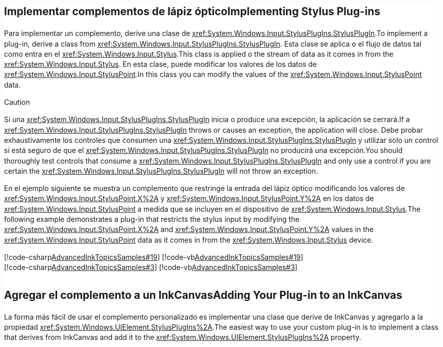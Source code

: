 <a name="ImplementingStylusPlugins"></a>   
## <a name="implementing-stylus-plug-ins"></a><span data-ttu-id="4cac7-118">Implementar complementos de lápiz óptico</span><span class="sxs-lookup"><span data-stu-id="4cac7-118">Implementing Stylus Plug-ins</span></span>  
 <span data-ttu-id="4cac7-119">Para implementar un complemento, derive una clase de <xref:System.Windows.Input.StylusPlugIns.StylusPlugIn>.</span><span class="sxs-lookup"><span data-stu-id="4cac7-119">To implement a plug-in, derive a class from <xref:System.Windows.Input.StylusPlugIns.StylusPlugIn>.</span></span> <span data-ttu-id="4cac7-120">Esta clase se aplica o el flujo de datos tal como entra en el <xref:System.Windows.Input.Stylus>.</span><span class="sxs-lookup"><span data-stu-id="4cac7-120">This class is applied o the stream of data as it comes in from the <xref:System.Windows.Input.Stylus>.</span></span> <span data-ttu-id="4cac7-121">En esta clase, puede modificar los valores de los datos de <xref:System.Windows.Input.StylusPoint>.</span><span class="sxs-lookup"><span data-stu-id="4cac7-121">In this class you can modify the values of the <xref:System.Windows.Input.StylusPoint> data.</span></span>  
  
> [!CAUTION]
> <span data-ttu-id="4cac7-122">Si una <xref:System.Windows.Input.StylusPlugIns.StylusPlugIn> inicia o produce una excepción, la aplicación se cerrará.</span><span class="sxs-lookup"><span data-stu-id="4cac7-122">If a <xref:System.Windows.Input.StylusPlugIns.StylusPlugIn> throws or causes an exception, the application will close.</span></span> <span data-ttu-id="4cac7-123">Debe probar exhaustivamente los controles que consumen una <xref:System.Windows.Input.StylusPlugIns.StylusPlugIn> y utilizar solo un control si está seguro de que el <xref:System.Windows.Input.StylusPlugIns.StylusPlugIn> no producirá una excepción.</span><span class="sxs-lookup"><span data-stu-id="4cac7-123">You should thoroughly test controls that consume a <xref:System.Windows.Input.StylusPlugIns.StylusPlugIn> and only use a control if you are certain the <xref:System.Windows.Input.StylusPlugIns.StylusPlugIn> will not throw an exception.</span></span>  
  
 <span data-ttu-id="4cac7-124">En el ejemplo siguiente se muestra un complemento que restringe la entrada del lápiz óptico modificando los valores de <xref:System.Windows.Input.StylusPoint.X%2A> y <xref:System.Windows.Input.StylusPoint.Y%2A> en los datos de <xref:System.Windows.Input.StylusPoint> a medida que se incluyen en el dispositivo de <xref:System.Windows.Input.Stylus>.</span><span class="sxs-lookup"><span data-stu-id="4cac7-124">The following example demonstrates a plug-in that restricts the stylus input by modifying the <xref:System.Windows.Input.StylusPoint.X%2A> and <xref:System.Windows.Input.StylusPoint.Y%2A> values in the <xref:System.Windows.Input.StylusPoint> data as it comes in from the <xref:System.Windows.Input.Stylus> device.</span></span>  
  
 [!code-csharp[AdvancedInkTopicsSamples#19](~/samples/snippets/csharp/VS_Snippets_Wpf/AdvancedInkTopicsSamples/CSharp/DynamicRenderer.cs#19)]
 [!code-vb[AdvancedInkTopicsSamples#19](~/samples/snippets/visualbasic/VS_Snippets_Wpf/AdvancedInkTopicsSamples/VisualBasic/DynamicRenderer.vb#19)]  
[!code-csharp[AdvancedInkTopicsSamples#3](~/samples/snippets/csharp/VS_Snippets_Wpf/AdvancedInkTopicsSamples/CSharp/DynamicRenderer.cs#3)]
[!code-vb[AdvancedInkTopicsSamples#3](~/samples/snippets/visualbasic/VS_Snippets_Wpf/AdvancedInkTopicsSamples/VisualBasic/DynamicRenderer.vb#3)]  
  
<a name="AddingYourPluginToAnInkCanvas"></a>   
## <a name="adding-your-plug-in-to-an-inkcanvas"></a><span data-ttu-id="4cac7-125">Agregar el complemento a un InkCanvas</span><span class="sxs-lookup"><span data-stu-id="4cac7-125">Adding Your Plug-in to an InkCanvas</span></span>  
 <span data-ttu-id="4cac7-126">La forma más fácil de usar el complemento personalizado es implementar una clase que derive de InkCanvas y agregarlo a la propiedad <xref:System.Windows.UIElement.StylusPlugIns%2A>.</span><span class="sxs-lookup"><span data-stu-id="4cac7-126">The easiest way to use your custom plug-in is to implement a class that derives from InkCanvas and add it to the <xref:System.Windows.UIElement.StylusPlugIns%2A> property.</span></span>  
  